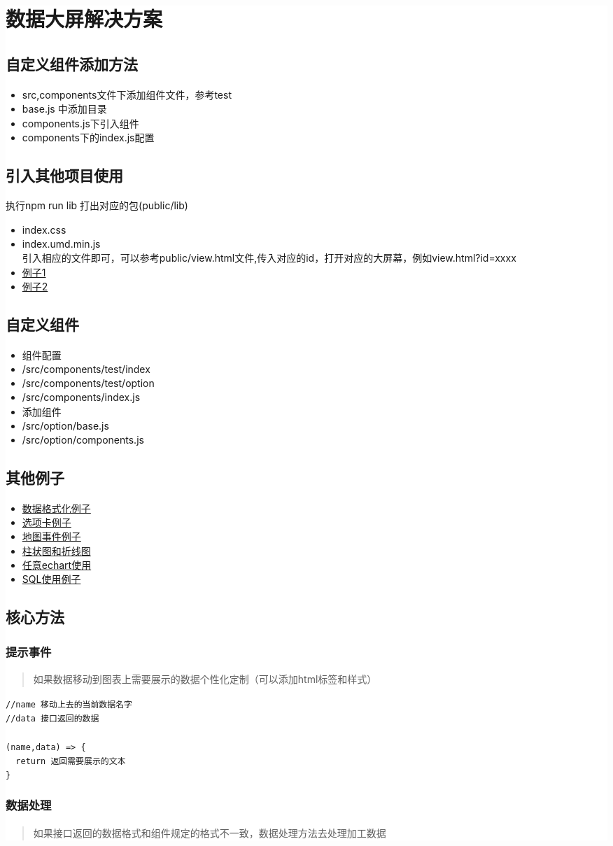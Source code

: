 # 数据大屏解决方案

## 自定义组件添加方法
- src,components文件下添加组件文件，参考test
- base.js 中添加目录
- components.js下引入组件
- components下的index.js配置




## 引入其他项目使用
执行npm run lib 打出对应的包(public/lib)
- index.css
- index.umd.min.js  
引入相应的文件即可，可以参考public/view.html文件,传入对应的id，打开对应的大屏幕，例如view.html?id=xxxx
- [例子1](https://data.avuejs.com/view.html?id=5)
- [例子2](https://data.avuejs.com/view.html?id=8)

## 自定义组件
- 组件配置
- /src/components/test/index
- /src/components/test/option
- /src/components/index.js
- 添加组件
- /src/option/base.js
- /src/option/components.js

## 其他例子
- [数据格式化例子](https://data.avuejs.com/build/16)
- [选项卡例子](https://data.avuejs.com/build/18)
- [地图事件例子](https://data.avuejs.com/build/19)
- [柱状图和折线图](https://data.avuejs.com/build/28)
- [任意echart使用](https://data.avuejs.com/build/29)
- [SQL使用例子](https://data.avuejs.com/build/55)

## 核心方法
### 提示事件
>如果数据移动到图表上需要展示的数据个性化定制（可以添加html标签和样式）  

```
//name 移动上去的当前数据名字
//data 接口返回的数据

(name,data) => {
  return 返回需要展示的文本
}
```
### 数据处理
>如果接口返回的数据格式和组件规定的格式不一致，数据处理方法去处理加工数据  
